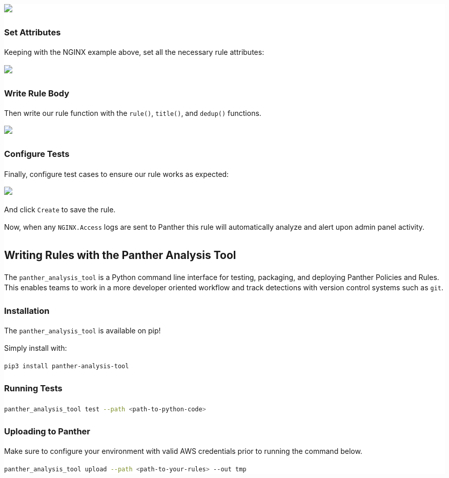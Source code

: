 ![](../../.gitbook/assets/write-rules-ui-1.png)

### Set Attributes

Keeping with the NGINX example above, set all the necessary rule attributes:

![](../../.gitbook/assets/write-rules-ui-2.png)

### Write Rule Body

Then write our rule function with the `rule()`, `title()`, and `dedup()` functions.

![](../../.gitbook/assets/write-rules-ui-3.png)

### Configure Tests

Finally, configure test cases to ensure our rule works as expected:

![](../../.gitbook/assets/write-rules-ui-4.png)

And click `Create` to save the rule.

Now, when any `NGINX.Access` logs are sent to Panther this rule will automatically analyze and alert upon admin panel activity.

## Writing Rules with the Panther Analysis Tool

The `panther_analysis_tool` is a Python command line interface  for testing, packaging, and deploying Panther Policies and Rules. This enables teams to work in a more developer oriented workflow and track detections with version control systems such as `git`.

### Installation

The `panther_analysis_tool` is available on pip!

Simply install with:

```bash
pip3 install panther-analysis-tool
```

### Running Tests

```bash
panther_analysis_tool test --path <path-to-python-code>
```

### Uploading to Panther

Make sure to configure your environment with valid AWS credentials prior to running the command below.

```bash
panther_analysis_tool upload --path <path-to-your-rules> --out tmp
```

